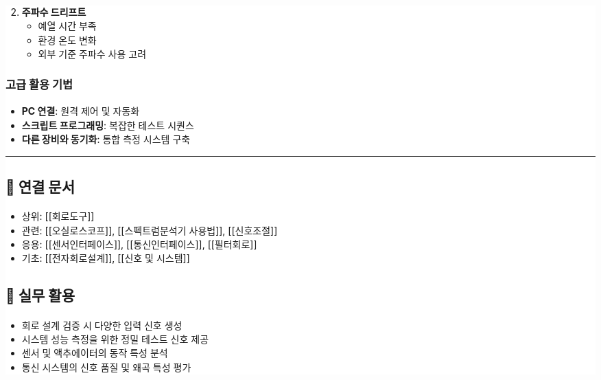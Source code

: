 2. **주파수 드리프트**
   - 예열 시간 부족
   - 환경 온도 변화
   - 외부 기준 주파수 사용 고려

### 고급 활용 기법
- **PC 연결**: 원격 제어 및 자동화
- **스크립트 프로그래밍**: 복잡한 테스트 시퀀스
- **다른 장비와 동기화**: 통합 측정 시스템 구축

---

## 🔗 연결 문서
- 상위: [[회로도구]]
- 관련: [[오실로스코프]], [[스펙트럼분석기 사용법]], [[신호조절]]
- 응용: [[센서인터페이스]], [[통신인터페이스]], [[필터회로]]
- 기초: [[전자회로설계]], [[신호 및 시스템]]

## 🎯 실무 활용
- 회로 설계 검증 시 다양한 입력 신호 생성
- 시스템 성능 측정을 위한 정밀 테스트 신호 제공
- 센서 및 액추에이터의 동작 특성 분석
- 통신 시스템의 신호 품질 및 왜곡 특성 평가